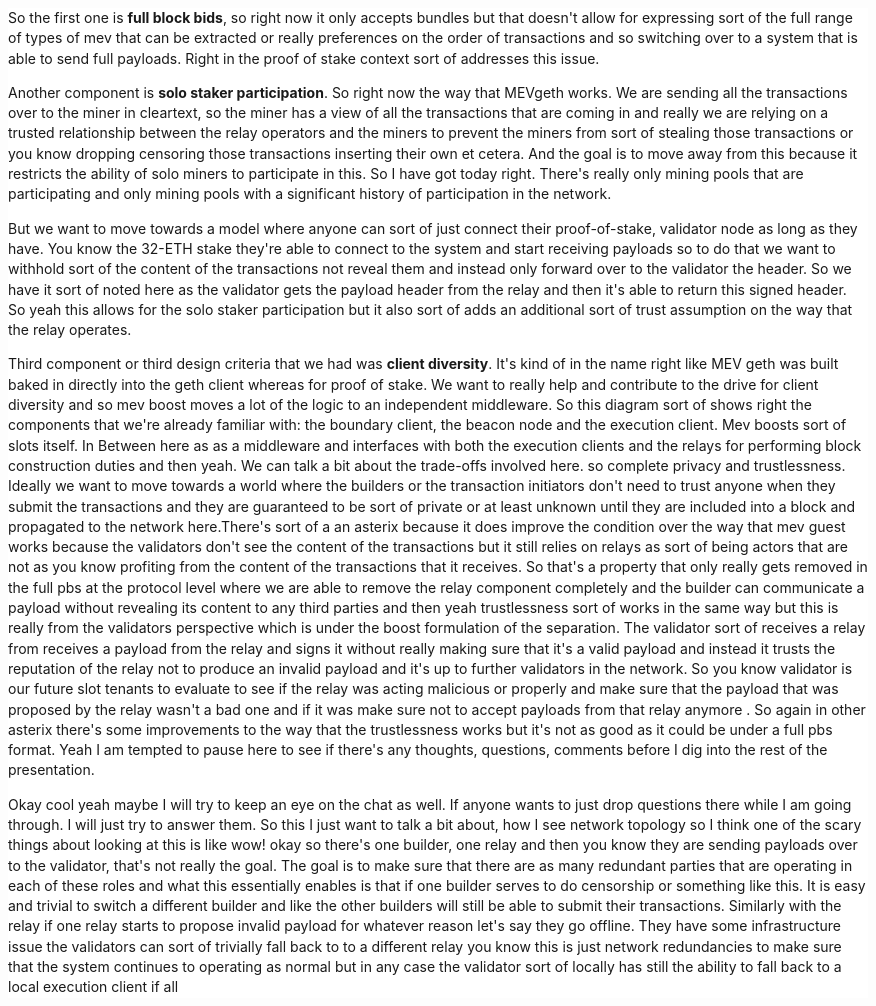 So the first one is **full block bids**, so right now it only accepts bundles but that doesn't allow for expressing sort of the full range of types of mev that can be extracted or really preferences on the order of transactions and so switching over to a system that is able to send full payloads. Right in the proof of stake context sort of addresses this issue.  

Another component is **solo staker participation**. So right now the way that MEVgeth works. We are sending all the transactions over to the miner in cleartext, so the miner has a view of all the transactions that are coming in and really we are relying on a trusted relationship between the relay operators and the miners to prevent the miners from sort of stealing those transactions or you know dropping censoring those transactions inserting their own et cetera. And the goal is to move away from this because it restricts the ability of solo miners to participate in this. So I have got today right. There's really only mining pools that are participating and only mining pools with a significant history of participation in the network. 

But we want to move towards a model where anyone can sort of just connect their proof-of-stake, validator node as long as they have. You know the 32-ETH stake they're able to connect to the system and start receiving payloads so to do that we want to withhold sort of the content of the transactions not reveal them and instead only forward over to the validator the header. So we have it sort of noted here as the validator gets the payload header from the relay and then it's able to return this signed header. So yeah this allows for the solo staker participation but it also sort of adds an additional sort of trust assumption on the way that the relay operates. 

Third component or third design criteria that we had was **client diversity**. It's kind of in the name right like MEV geth was built baked in directly into the geth client whereas for proof of stake. We want to really help and contribute to the drive for client diversity and so mev boost moves a lot of the logic to an independent middleware. So this diagram sort of shows right
the components that we're already familiar with: the boundary client, the beacon node and the execution client. Mev boosts sort of slots itself. In Between here as as a middleware and
interfaces with both the execution clients and the relays for performing block construction duties and then yeah. We can talk a bit about the trade-offs involved here. so complete privacy and trustlessness. Ideally we want to move towards a world where  the builders or the transaction initiators don't need to trust anyone when they submit the transactions and they are guaranteed to be sort of private or at least unknown until they are included into a block and propagated to the network here.There's sort of a an asterix because it does improve the condition over the way that mev guest works because the validators don't see the content of the transactions but it still relies on relays as sort of being actors that are not as you know profiting from the content of the transactions that it receives. So that's a property that only really gets removed in the full pbs at the protocol level where we are able to remove the relay component completely and the builder can communicate a payload  without revealing its content to any third parties and then yeah trustlessness sort of works in the same way but this is really from the validators perspective which is under the boost formulation of  the separation. The validator sort of receives a relay from receives a payload from the relay and signs it without really making sure that it's a valid payload and instead it trusts the reputation of the relay not to produce an invalid payload and it's up to further validators in the network. So you know validator is our future slot tenants to evaluate to see if the relay was acting malicious or properly and make sure that the payload that was  proposed by the relay wasn't a bad one and if it was make sure not to accept payloads from that relay anymore . So again in other asterix there's some improvements to the way that the
trustlessness works but it's not as good as it could be under a full pbs format. Yeah I am tempted to pause here to see if there's any thoughts, questions, comments before I dig into the rest of the presentation.

Okay cool yeah maybe I will try to keep an eye on the chat as well. If anyone wants to just drop questions there while I am going through. I will just try to answer them. So this I just want to talk a bit about, how I see network topology so I think one of the scary things about
looking at this is like wow! okay so there's one builder, one relay and then you know they are sending payloads over to the validator, that's not really the goal. The goal is to make sure that there are as many redundant parties that are operating in each of these roles and what this essentially enables is that if one builder serves to do censorship or something like this. It is easy and trivial to switch a different builder and like the other builders will still be able to submit their transactions. Similarly with the relay if one relay starts to propose invalid payload for whatever reason let's say they go offline. They have some infrastructure issue
the validators can sort of trivially fall back to to a different relay you know this is just network
redundancies to make sure that the system continues to operating as normal but in any case the validator sort of locally has still the ability to fall back to a local execution client if all